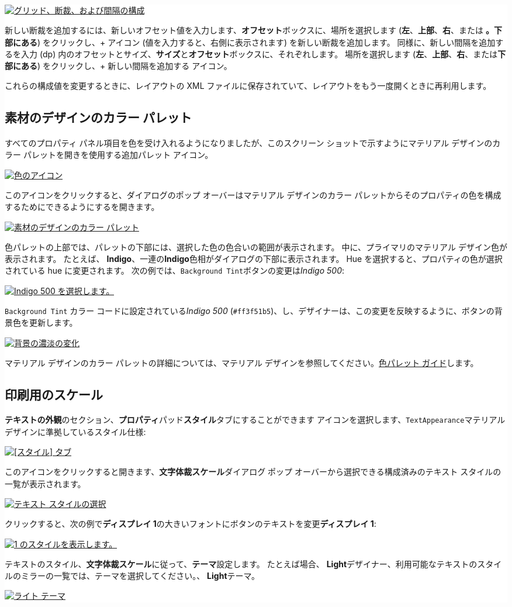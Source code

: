 [![グリッド、断裁、および間隔の構成](material-design-features-images/xs/03-grid-configuration-sml.png)](material-design-features-images/xs/03-grid-configuration.png#lightbox)

新しい断裁を追加するには、新しいオフセット値を入力します、**オフセット**ボックスに、場所を選択します (**左**、**上部**、**右**、または **。下部にある**) をクリックし、+ アイコン (値を入力すると、右側に表示されます) を新しい断裁を追加します。 同様に、新しい間隔を追加するを入力 (dp) 内のオフセットとサイズ、**サイズ**と**オフセット**ボックスに、それぞれします。 場所を選択します (**左**、**上部**、**右**、または**下部にある**) をクリックし、+ 新しい間隔を追加する アイコン。

これらの構成値を変更するときに、レイアウトの XML ファイルに保存されていて、レイアウトをもう一度開くときに再利用します。

## <a name="material-design-color-palette"></a>素材のデザインのカラー パレット

すべてのプロパティ パネル項目を色を受け入れるようになりましたが、このスクリーン ショットで示すようにマテリアル デザインのカラー パレットを開きを使用する追加パレット アイコン。

[![色のアイコン](material-design-features-images/xs/04-new-color-icon-sml.png)](material-design-features-images/xs/04-new-color-icon.png#lightbox)

このアイコンをクリックすると、ダイアログのポップ オーバーはマテリアル デザインのカラー パレットからそのプロパティの色を構成するためにできるようにするを開きます。

[![素材のデザインのカラー パレット](material-design-features-images/xs/05-material-palette-sml.png)](material-design-features-images/xs/05-material-palette.png#lightbox)

色パレットの上部では、パレットの下部には、選択した色の色合いの範囲が表示されます。 中に、プライマリのマテリアル デザイン色が表示されます。 たとえば、 **Indigo**、一連の**Indigo**色相がダイアログの下部に表示されます。
Hue を選択すると、プロパティの色が選択されている hue に変更されます。 次の例では、`Background Tint`ボタンの変更は*Indigo 500*:

[![Indigo 500 を選択します。](material-design-features-images/xs/06-indigo-sml.png)](material-design-features-images/xs/06-indigo.png#lightbox)

`Background Tint` カラー コードに設定されている*Indigo 500* (`#ff3f51b5`)、し、デザイナーは、この変更を反映するように、ボタンの背景色を更新します。

[![背景の濃淡の変化](material-design-features-images/xs/07-background-tint-sml.png)](material-design-features-images/xs/07-background-tint.png#lightbox)

マテリアル デザインのカラー パレットの詳細については、マテリアル デザインを参照してください。[色パレット ガイド](https://material.io/design/color/)します。

## <a name="typographic-scale"></a>印刷用のスケール

**テキストの外観**のセクション、**プロパティ**パッド**スタイル**タブにすることができます アイコンを選択します、`TextAppearance`マテリアル デザインに準拠しているスタイル仕様:

[![[スタイル] タブ](material-design-features-images/xs/08-typo-scale-icon-sml.png)](material-design-features-images/xs/08-typo-scale-icon.png#lightbox)

このアイコンをクリックすると開きます、**文字体裁スケール**ダイアログ ポップ オーバーから選択できる構成済みのテキスト スタイルの一覧が表示されます。

[![テキスト スタイルの選択](material-design-features-images/xs/09-text-appearance-sml.png)](material-design-features-images/xs/09-text-appearance.png#lightbox)

クリックすると、次の例で**ディスプレイ 1**の大きいフォントにボタンのテキストを変更**ディスプレイ 1**:

[![1 のスタイルを表示します。](material-design-features-images/xs/10-display-1-sml.png)](material-design-features-images/xs/10-display-1.png#lightbox)

テキストのスタイル、**文字体裁スケール**に従って、**テーマ**設定します。 たとえば場合、 **Light**デザイナー、利用可能なテキストのスタイルのミラーの一覧では、テーマを選択してください。、 **Light**テーマ。

[![ライト テーマ](material-design-features-images/xs/11-light-theme-sml.png)](material-design-features-images/xs/11-light-theme.png#lightbox)
